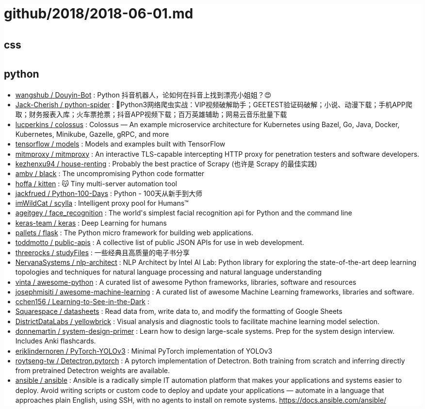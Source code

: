 # github/2018/2018-06-01.md



## css



## python

- [wangshub / Douyin-Bot](https://github.com/wangshub/Douyin-Bot) : Python 抖音机器人，论如何在抖音上找到漂亮小姐姐？😍
- [Jack-Cherish / python-spider](https://github.com/Jack-Cherish/python-spider) : 🌈Python3网络爬虫实战：VIP视频破解助手；GEETEST验证码破解；小说、动漫下载；手机APP爬取；财务报表入库；火车票抢票；抖音APP视频下载；百万英雄辅助；网易云音乐批量下载
- [lucperkins / colossus](https://github.com/lucperkins/colossus) : Colossus — An example microservice architecture for Kubernetes using Bazel, Go, Java, Docker, Kubernetes, Minikube, Gazelle, gRPC, and more
- [tensorflow / models](https://github.com/tensorflow/models) : Models and examples built with TensorFlow
- [mitmproxy / mitmproxy](https://github.com/mitmproxy/mitmproxy) : An interactive TLS-capable intercepting HTTP proxy for penetration testers and software developers.
- [kezhenxu94 / house-renting](https://github.com/kezhenxu94/house-renting) : Probably the best practice of Scrapy (也许是 Scrapy 的最佳实践)
- [ambv / black](https://github.com/ambv/black) : The uncompromising Python code formatter
- [hoffa / kitten](https://github.com/hoffa/kitten) : 😽 Tiny multi-server automation tool
- [jackfrued / Python-100-Days](https://github.com/jackfrued/Python-100-Days) : Python - 100天从新手到大师
- [imWildCat / scylla](https://github.com/imWildCat/scylla) : Intelligent proxy pool for Humans™
- [ageitgey / face_recognition](https://github.com/ageitgey/face_recognition) : The world's simplest facial recognition api for Python and the command line
- [keras-team / keras](https://github.com/keras-team/keras) : Deep Learning for humans
- [pallets / flask](https://github.com/pallets/flask) : The Python micro framework for building web applications.
- [toddmotto / public-apis](https://github.com/toddmotto/public-apis) : A collective list of public JSON APIs for use in web development.
- [threerocks / studyFiles](https://github.com/threerocks/studyFiles) : 一些经典且高质量的电子书分享
- [NervanaSystems / nlp-architect](https://github.com/NervanaSystems/nlp-architect) : NLP Architect by Intel AI Lab: Python library for exploring the state-of-the-art deep learning topologies and techniques for natural language processing and natural language understanding
- [vinta / awesome-python](https://github.com/vinta/awesome-python) : A curated list of awesome Python frameworks, libraries, software and resources
- [josephmisiti / awesome-machine-learning](https://github.com/josephmisiti/awesome-machine-learning) : A curated list of awesome Machine Learning frameworks, libraries and software.
- [cchen156 / Learning-to-See-in-the-Dark](https://github.com/cchen156/Learning-to-See-in-the-Dark) : 
- [Squarespace / datasheets](https://github.com/Squarespace/datasheets) : Read data from, write data to, and modify the formatting of Google Sheets
- [DistrictDataLabs / yellowbrick](https://github.com/DistrictDataLabs/yellowbrick) : Visual analysis and diagnostic tools to facilitate machine learning model selection.
- [donnemartin / system-design-primer](https://github.com/donnemartin/system-design-primer) : Learn how to design large-scale systems. Prep for the system design interview. Includes Anki flashcards.
- [eriklindernoren / PyTorch-YOLOv3](https://github.com/eriklindernoren/PyTorch-YOLOv3) : Minimal PyTorch implementation of YOLOv3
- [roytseng-tw / Detectron.pytorch](https://github.com/roytseng-tw/Detectron.pytorch) : A pytorch implementation of Detectron. Both training from scratch and inferring directly from pretrained Detectron weights are available.
- [ansible / ansible](https://github.com/ansible/ansible) : Ansible is a radically simple IT automation platform that makes your applications and systems easier to deploy. Avoid writing scripts or custom code to deploy and update your applications — automate in a language that approaches plain English, using SSH, with no agents to install on remote systems. https://docs.ansible.com/ansible/

